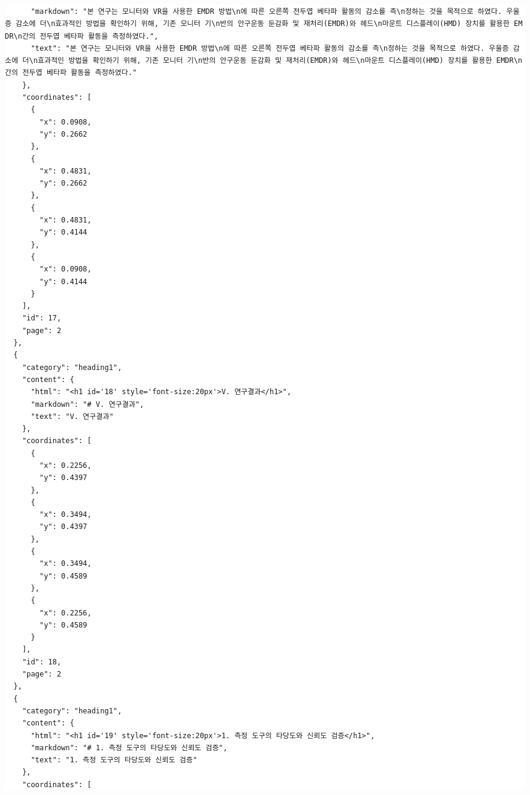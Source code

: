          "markdown": "본 연구는 모니터와 VR을 사용한 EMDR 방법\n에 따른 오른쪽 전두엽 베타파 활동의 감소를 측\n정하는 것을 목적으로 하였다. 우울증 감소에 더\n효과적인 방법을 확인하기 위해, 기존 모니터 기\n반의 안구운동 둔감화 및 재처리(EMDR)와 헤드\n마운트 디스플레이(HMD) 장치를 활용한 EMDR\n간의 전두엽 베타파 활동을 측정하였다.",
          "text": "본 연구는 모니터와 VR을 사용한 EMDR 방법\n에 따른 오른쪽 전두엽 베타파 활동의 감소를 측\n정하는 것을 목적으로 하였다. 우울증 감소에 더\n효과적인 방법을 확인하기 위해, 기존 모니터 기\n반의 안구운동 둔감화 및 재처리(EMDR)와 헤드\n마운트 디스플레이(HMD) 장치를 활용한 EMDR\n간의 전두엽 베타파 활동을 측정하였다."
        },
        "coordinates": [
          {
            "x": 0.0908,
            "y": 0.2662
          },
          {
            "x": 0.4831,
            "y": 0.2662
          },
          {
            "x": 0.4831,
            "y": 0.4144
          },
          {
            "x": 0.0908,
            "y": 0.4144
          }
        ],
        "id": 17,
        "page": 2
      },
      {
        "category": "heading1",
        "content": {
          "html": "<h1 id='18' style='font-size:20px'>V. 연구결과</h1>",
          "markdown": "# V. 연구결과",
          "text": "V. 연구결과"
        },
        "coordinates": [
          {
            "x": 0.2256,
            "y": 0.4397
          },
          {
            "x": 0.3494,
            "y": 0.4397
          },
          {
            "x": 0.3494,
            "y": 0.4589
          },
          {
            "x": 0.2256,
            "y": 0.4589
          }
        ],
        "id": 18,
        "page": 2
      },
      {
        "category": "heading1",
        "content": {
          "html": "<h1 id='19' style='font-size:20px'>1. 측정 도구의 타당도와 신뢰도 검증</h1>",
          "markdown": "# 1. 측정 도구의 타당도와 신뢰도 검증",
          "text": "1. 측정 도구의 타당도와 신뢰도 검증"
        },
        "coordinates": [